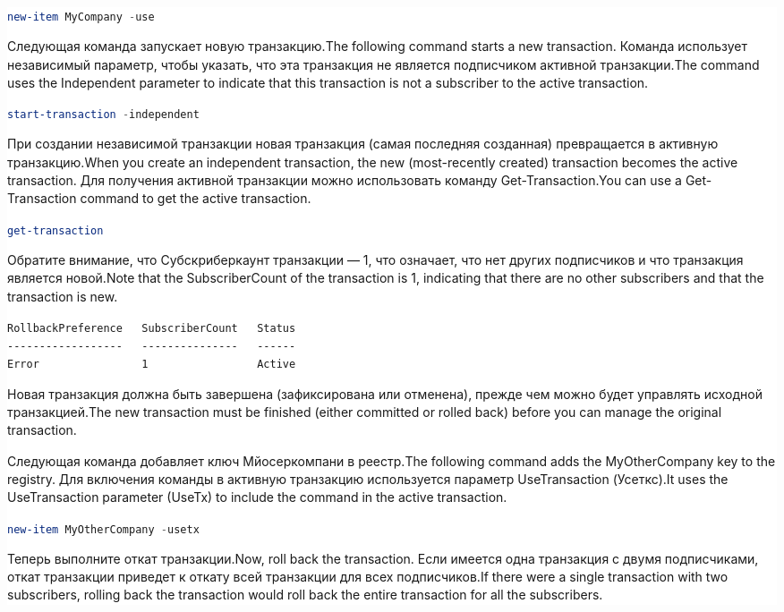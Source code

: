 ```powershell
new-item MyCompany -use
```

<span data-ttu-id="9fb00-304">Следующая команда запускает новую транзакцию.</span><span class="sxs-lookup"><span data-stu-id="9fb00-304">The following command starts a new transaction.</span></span> <span data-ttu-id="9fb00-305">Команда использует независимый параметр, чтобы указать, что эта транзакция не является подписчиком активной транзакции.</span><span class="sxs-lookup"><span data-stu-id="9fb00-305">The command uses the Independent parameter to indicate that this transaction is not a subscriber to the active transaction.</span></span>

```powershell
start-transaction -independent
```

<span data-ttu-id="9fb00-306">При создании независимой транзакции новая транзакция (самая последняя созданная) превращается в активную транзакцию.</span><span class="sxs-lookup"><span data-stu-id="9fb00-306">When you create an independent transaction, the new (most-recently created) transaction becomes the active transaction.</span></span> <span data-ttu-id="9fb00-307">Для получения активной транзакции можно использовать команду Get-Transaction.</span><span class="sxs-lookup"><span data-stu-id="9fb00-307">You can use a Get-Transaction command to get the active transaction.</span></span>

```powershell
get-transaction
```

<span data-ttu-id="9fb00-308">Обратите внимание, что Субскриберкаунт транзакции — 1, что означает, что нет других подписчиков и что транзакция является новой.</span><span class="sxs-lookup"><span data-stu-id="9fb00-308">Note that the SubscriberCount of the transaction is 1, indicating that there are no other subscribers and that the transaction is new.</span></span>

```output
RollbackPreference   SubscriberCount   Status
------------------   ---------------   ------
Error                1                 Active
```

<span data-ttu-id="9fb00-309">Новая транзакция должна быть завершена (зафиксирована или отменена), прежде чем можно будет управлять исходной транзакцией.</span><span class="sxs-lookup"><span data-stu-id="9fb00-309">The new transaction must be finished (either committed or rolled back) before you can manage the original transaction.</span></span>

<span data-ttu-id="9fb00-310">Следующая команда добавляет ключ Мйосеркомпани в реестр.</span><span class="sxs-lookup"><span data-stu-id="9fb00-310">The following command adds the MyOtherCompany key to the registry.</span></span> <span data-ttu-id="9fb00-311">Для включения команды в активную транзакцию используется параметр UseTransaction (Усеткс).</span><span class="sxs-lookup"><span data-stu-id="9fb00-311">It uses the UseTransaction parameter (UseTx) to include the command in the active transaction.</span></span>

```powershell
new-item MyOtherCompany -usetx
```

<span data-ttu-id="9fb00-312">Теперь выполните откат транзакции.</span><span class="sxs-lookup"><span data-stu-id="9fb00-312">Now, roll back the transaction.</span></span> <span data-ttu-id="9fb00-313">Если имеется одна транзакция с двумя подписчиками, откат транзакции приведет к откату всей транзакции для всех подписчиков.</span><span class="sxs-lookup"><span data-stu-id="9fb00-313">If there were a single transaction with two subscribers, rolling back the transaction would roll back the entire transaction for all the subscribers.</span></span>
